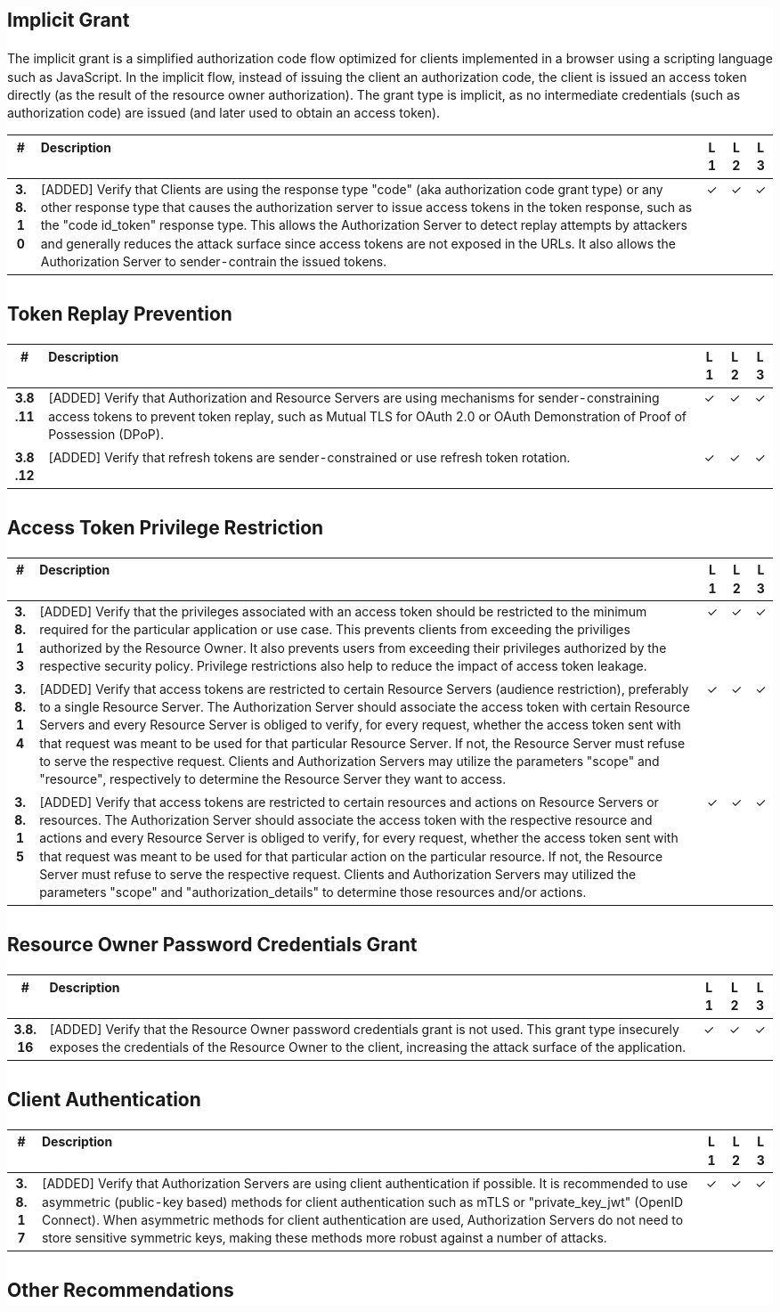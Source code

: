 
## Implicit Grant

The implicit grant is a simplified authorization code flow optimized for clients implemented in a browser using a scripting language such as JavaScript. In the implicit flow, instead of issuing the client an authorization code, the client is issued an access token directly (as the result of the resource owner authorization). The grant type is implicit, as no intermediate credentials (such as authorization code) are issued (and later used to obtain an access token). 

| # | Description | L1 | L2 | L3 |
| :---: | :--- | :---: | :---: | :---: |
| **3.8.10** | [ADDED] Verify that Clients are using the response type "code" (aka authorization code grant type) or any other response type that causes the authorization server to issue access tokens in the token response, such as the "code id_token" response type. This allows the Authorization Server to detect replay attempts by attackers and generally reduces the attack surface since access tokens are not exposed in the URLs. It also allows the Authorization Server to sender-contrain the issued tokens.  | ✓ | ✓ | ✓ |


## Token Replay Prevention 

| # | Description | L1 | L2 | L3 |
| :---: | :--- | :---: | :---: | :---: |
| **3.8.11** | [ADDED] Verify that Authorization and Resource Servers are using mechanisms for sender-constraining access tokens to prevent token replay, such as Mutual TLS for OAuth 2.0 or OAuth Demonstration of Proof of Possession (DPoP).  | ✓ | ✓ | ✓ |
| **3.8.12** | [ADDED]  Verify that refresh tokens are sender-constrained or use refresh token rotation. | ✓ | ✓ | ✓ |


## Access Token Privilege Restriction

| # | Description | L1 | L2 | L3 |
| :---: | :--- | :---: | :---: | :---: |
| **3.8.13** | [ADDED] Verify that the privileges associated with an access token should be restricted to the minimum required for the particular application or use case. This prevents clients from exceeding the priviliges authorized by the Resource Owner. It also prevents users from exceeding their privileges authorized by the respective security policy. Privilege restrictions also help to reduce the impact of access token leakage.  | ✓ | ✓ | ✓ |
| **3.8.14** | [ADDED] Verify that access tokens are restricted to certain Resource Servers (audience restriction), preferably to a single Resource Server. The Authorization Server should associate the access token with certain Resource Servers and every Resource Server is obliged to verify, for every request, whether the access token sent with that request was meant to be used for that particular Resource Server. If not, the Resource Server must refuse to serve the respective request. Clients and Authorization Servers may utilize the parameters "scope" and "resource", respectively to determine the Resource Server they want to access.  | ✓ | ✓ | ✓ |
| **3.8.15** | [ADDED] Verify that access tokens are restricted to certain resources and actions on Resource Servers or resources. The Authorization Server should associate the access token with the respective resource and actions and every Resource Server is obliged to verify, for every request, whether the access token sent with that request was meant to be used for that particular action on the particular resource. If not, the Resource Server must refuse to serve the respective request. Clients and Authorization Servers may utilized the parameters "scope" and "authorization_details" to determine those resources and/or actions. | ✓ | ✓ | ✓ |


## Resource Owner Password Credentials Grant

| # | Description | L1 | L2 | L3 |
| :---: | :--- | :---: | :---: | :---: |
| **3.8.16** | [ADDED] Verify that the Resource Owner password credentials grant is not used. This grant type insecurely exposes the credentials of the Resource Owner to the client, increasing the attack surface of the application.  | ✓ | ✓ | ✓ |


## Client Authentication

| # | Description | L1 | L2 | L3 |
| :---: | :--- | :---: | :---: | :---: |
| **3.8.17** | [ADDED] Verify that Authorization Servers are using client authentication if possible. It is recommended to use asymmetric (public-key based) methods for client authentication such as mTLS or "private_key_jwt" (OpenID Connect). When asymmetric methods for client authentication are used, Authorization Servers do not need to store sensitive symmetric keys, making these methods more robust against a number of attacks.  | ✓ | ✓ | ✓ |


## Other Recommendations
